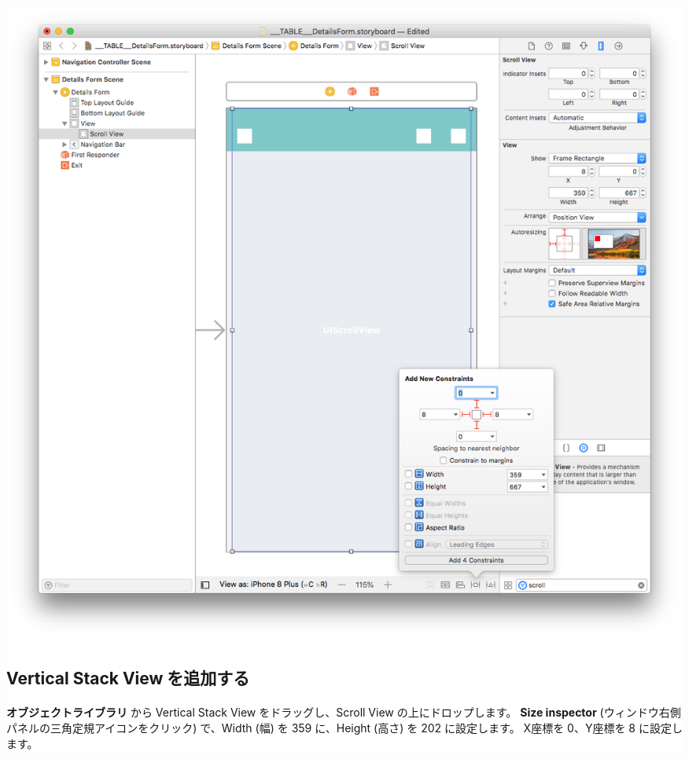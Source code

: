 ![Scroll Viewの制約](img/scrollview-constraints.png)

## Vertical Stack View を追加する

**オブジェクトライブラリ** から Vertical Stack View をドラッグし、Scroll View の上にドロップします。 **Size inspector** (ウィンドウ右側パネルの三角定規アイコンをクリック) で、Width (幅) を 359 に、Height (高さ) を 202 に設定します。 X座標を 0、Y座標を 8 に設定します。
